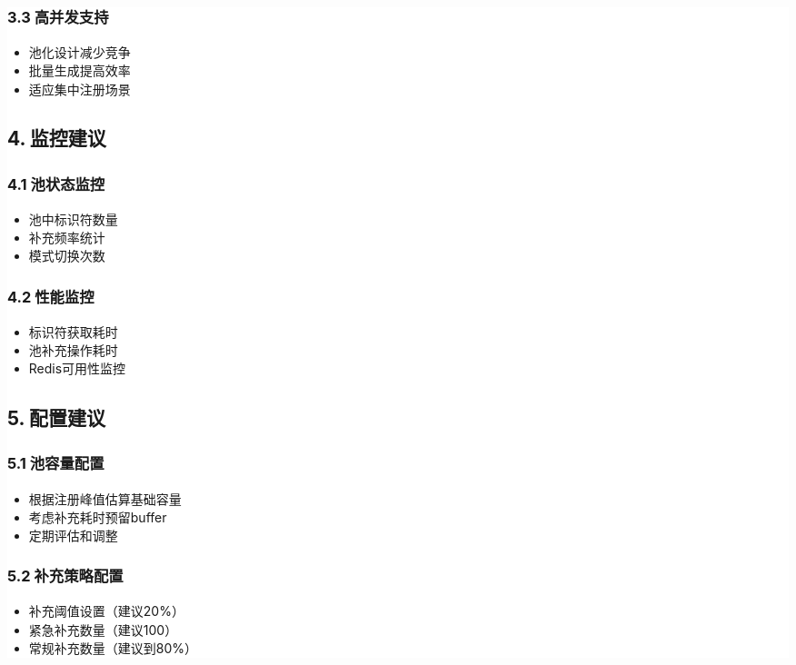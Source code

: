### 3.3 高并发支持
- 池化设计减少竞争
- 批量生成提高效率
- 适应集中注册场景

## 4. 监控建议

### 4.1 池状态监控
- 池中标识符数量
- 补充频率统计
- 模式切换次数

### 4.2 性能监控
- 标识符获取耗时
- 池补充操作耗时
- Redis可用性监控

## 5. 配置建议

### 5.1 池容量配置
- 根据注册峰值估算基础容量
- 考虑补充耗时预留buffer
- 定期评估和调整

### 5.2 补充策略配置
- 补充阈值设置（建议20%）
- 紧急补充数量（建议100）
- 常规补充数量（建议到80%）